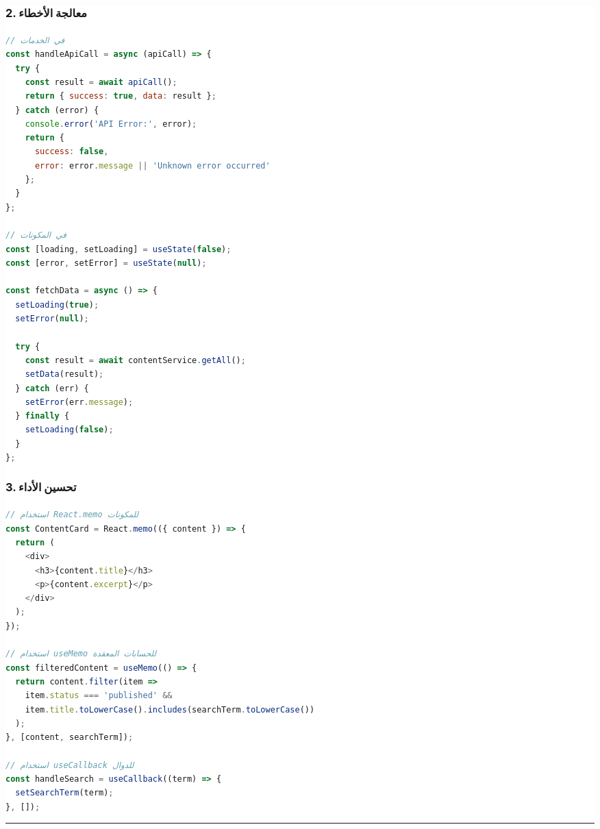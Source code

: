 ### 2. معالجة الأخطاء

```javascript
// في الخدمات
const handleApiCall = async (apiCall) => {
  try {
    const result = await apiCall();
    return { success: true, data: result };
  } catch (error) {
    console.error('API Error:', error);
    return { 
      success: false, 
      error: error.message || 'Unknown error occurred' 
    };
  }
};

// في المكونات
const [loading, setLoading] = useState(false);
const [error, setError] = useState(null);

const fetchData = async () => {
  setLoading(true);
  setError(null);
  
  try {
    const result = await contentService.getAll();
    setData(result);
  } catch (err) {
    setError(err.message);
  } finally {
    setLoading(false);
  }
};
```

### 3. تحسين الأداء

```javascript
// استخدام React.memo للمكونات
const ContentCard = React.memo(({ content }) => {
  return (
    <div>
      <h3>{content.title}</h3>
      <p>{content.excerpt}</p>
    </div>
  );
});

// استخدام useMemo للحسابات المعقدة
const filteredContent = useMemo(() => {
  return content.filter(item => 
    item.status === 'published' && 
    item.title.toLowerCase().includes(searchTerm.toLowerCase())
  );
}, [content, searchTerm]);

// استخدام useCallback للدوال
const handleSearch = useCallback((term) => {
  setSearchTerm(term);
}, []);
```

---